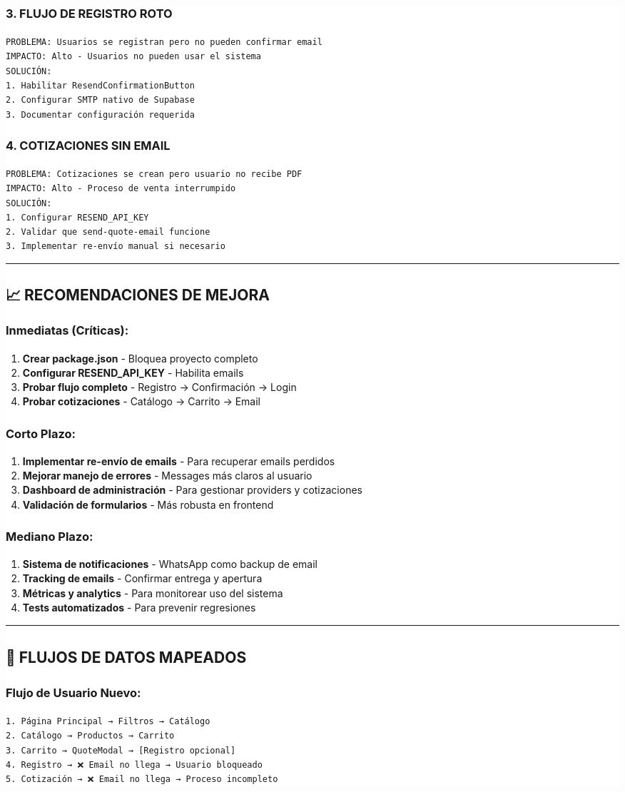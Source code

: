 ### 3. **FLUJO DE REGISTRO ROTO**
```
PROBLEMA: Usuarios se registran pero no pueden confirmar email
IMPACTO: Alto - Usuarios no pueden usar el sistema
SOLUCIÓN: 
1. Habilitar ResendConfirmationButton
2. Configurar SMTP nativo de Supabase
3. Documentar configuración requerida
```

### 4. **COTIZACIONES SIN EMAIL**  
```
PROBLEMA: Cotizaciones se crean pero usuario no recibe PDF
IMPACTO: Alto - Proceso de venta interrumpido
SOLUCIÓN:
1. Configurar RESEND_API_KEY  
2. Validar que send-quote-email funcione
3. Implementar re-envío manual si necesario
```

---

## 📈 RECOMENDACIONES DE MEJORA

### Inmediatas (Críticas):
1. **Crear package.json** - Bloquea proyecto completo
2. **Configurar RESEND_API_KEY** - Habilita emails
3. **Probar flujo completo** - Registro → Confirmación → Login
4. **Probar cotizaciones** - Catálogo → Carrito → Email

### Corto Plazo:
1. **Implementar re-envío de emails** - Para recuperar emails perdidos  
2. **Mejorar manejo de errores** - Messages más claros al usuario
3. **Dashboard de administración** - Para gestionar providers y cotizaciones
4. **Validación de formularios** - Más robusta en frontend

### Mediano Plazo:
1. **Sistema de notificaciones** - WhatsApp como backup de email
2. **Tracking de emails** - Confirmar entrega y apertura  
3. **Métricas y analytics** - Para monitorear uso del sistema
4. **Tests automatizados** - Para prevenir regresiones

---

## 🔄 FLUJOS DE DATOS MAPEADOS

### Flujo de Usuario Nuevo:
```
1. Página Principal → Filtros → Catálogo
2. Catálogo → Productos → Carrito  
3. Carrito → QuoteModal → [Registro opcional]
4. Registro → ❌ Email no llega → Usuario bloqueado
5. Cotización → ❌ Email no llega → Proceso incompleto
```
